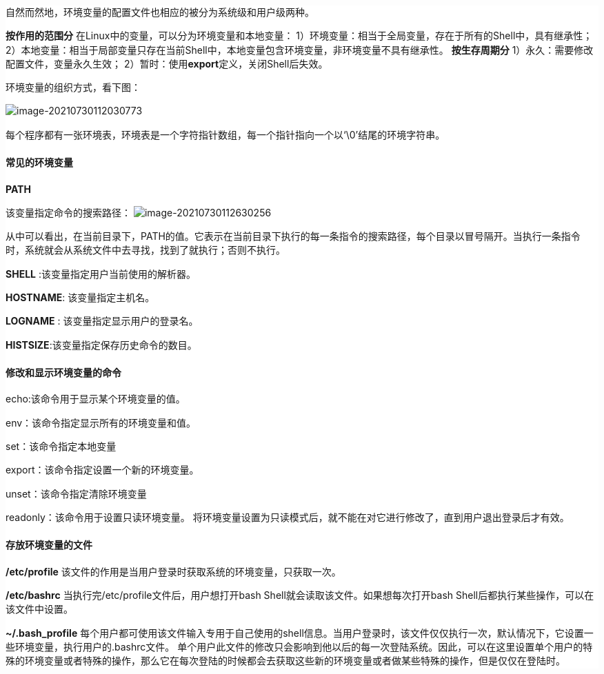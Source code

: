自然而然地，环境变量的配置文件也相应的被分为系统级和用户级两种。

**按作用的范围分**
在Linux中的变量，可以分为环境变量和本地变量：
1）环境变量：相当于全局变量，存在于所有的Shell中，具有继承性；
2）本地变量：相当于局部变量只存在当前Shell中，本地变量包含环境变量，非环境变量不具有继承性。
 **按生存周期分**
1）永久：需要修改配置文件，变量永久生效；
2）暂时：使用**export**定义，关闭Shell后失效。

环境变量的组织方式，看下图：

![image-20210730112030773](C:\Users\wsrnd\AppData\Roaming\Typora\typora-user-images\image-20210730112030773.png)

每个程序都有一张环境表，环境表是一个字符指针数组，每一个指针指向一个以‘\0’结尾的环境字符串。



#### **常见的环境变量**

**PATH**

该变量指定命令的搜索路径：
![image-20210730112630256](C:\Users\wsrnd\AppData\Roaming\Typora\typora-user-images\image-20210730112630256.png)

从中可以看出，在当前目录下，PATH的值。它表示在当前目录下执行的每一条指令的搜索路径，每个目录以冒号隔开。当执行一条指令时，系统就会从系统文件中去寻找，找到了就执行；否则不执行。

**SHELL** :该变量指定用户当前使用的解析器。

**HOSTNAME**: 该变量指定主机名。

**LOGNAME** : 该变量指定显示用户的登录名。

**HISTSIZE**:该变量指定保存历史命令的数目。



#### 修改和显示环境变量的命令

echo:该命令用于显示某个环境变量的值。

env：该命令指定显示所有的环境变量和值。

set：该命令指定本地变量

export：该命令指定设置一个新的环境变量。

unset：该命令指定清除环境变量

readonly：该命令用于设置只读环境变量。 将环境变量设置为只读模式后，就不能在对它进行修改了，直到用户退出登录后才有效。



#### 存放环境变量的文件

**/etc/profile**
该文件的作用是当用户登录时获取系统的环境变量，只获取一次。

 **/etc/bashrc**
当执行完/etc/profile文件后，用户想打开bash Shell就会读取该文件。如果想每次打开bash Shell后都执行某些操作，可以在该文件中设置。

**~/.bash_profile**
每个用户都可使用该文件输入专用于自己使用的shell信息。当用户登录时，该文件仅仅执行一次，默认情况下，它设置一些环境变量，执行用户的.bashrc文件。
单个用户此文件的修改只会影响到他以后的每一次登陆系统。因此，可以在这里设置单个用户的特殊的环境变量或者特殊的操作，那么它在每次登陆的时候都会去获取这些新的环境变量或者做某些特殊的操作，但是仅仅在登陆时。

